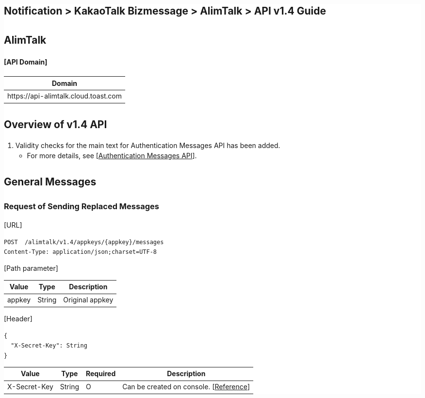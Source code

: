 ## Notification > KakaoTalk Bizmessage > AlimTalk > API v1.4 Guide

## AlimTalk

#### [API Domain]

<table>
<thead>
<tr>
<th>Domain</th>
</tr>
</thead>
<tbody>
<tr>
<td>https://api-alimtalk.cloud.toast.com</td>
</tr>
</tbody>
</table>

## Overview of v1.4 API
1. Validity checks for the main text for Authentication Messages API has been added.
   - For more details, see [[Authentication Messages API](./alimtalk-api-guide/#precautions-authword)].


## General Messages

### Request of Sending Replaced Messages

[URL]

```
POST  /alimtalk/v1.4/appkeys/{appkey}/messages
Content-Type: application/json;charset=UTF-8
```

[Path parameter]

| Value  | Type   | Description     |
| ------ | ------ | --------------- |
| appkey | String | Original appkey |

[Header]
```
{
  "X-Secret-Key": String
}
```
| Value        | Type   | Required | Description                                                  |
| ------------ | ------ | -------- | ------------------------------------------------------------ |
| X-Secret-Key | String | O        | Can be created on console. [[Reference](./sender-console-guide/#x-secret-key)] |
